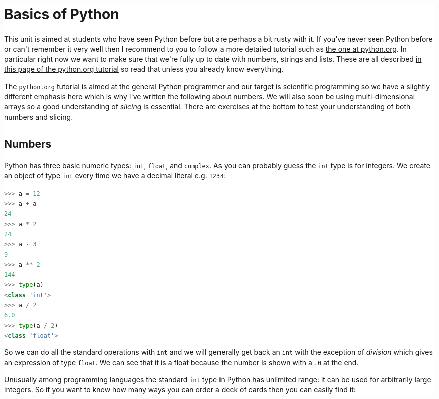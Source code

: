 # Basics of Python

This unit is aimed at students who have seen Python before but are perhaps a
bit rusty with it. If you've never seen Python before or can't remember it
very well then I recommend to you to follow a more detailed tutorial such as
[the one at python.org](https://docs.python.org/3/tutorial/index.html). In
particular right now we want to make sure that we're fully up to date with
numbers, strings and lists. These are all described [in this page of the
python.org tutorial](https://docs.python.org/3/tutorial/introduction.html) so
read that unless you already know everything.

The `python.org` tutorial is aimed at the general Python programmer and our
target is scientific programming so we have a slightly different emphasis here
which is why I've written the following about numbers. We will also soon be
using multi-dimensional arrays so a good understanding of *slicing* is
essential. There are [exercises](#exercises) at the bottom to test your
understanding of both numbers and slicing.

## Numbers

Python has three basic numeric types: `int`, `float`, and `complex`. As you
can probably guess the `int` type is for integers. We create an object of type
`int` every time we have a decimal literal e.g. `1234`:

```python
>>> a = 12
>>> a + a
24
>>> a * 2
24
>>> a - 3
9
>>> a ** 2
144
>>> type(a)
<class 'int'>
>>> a / 2
6.0
>>> type(a / 2)
<class 'float'>
```

So we can do all the standard operations with `int` and we will generally get
back an `int` with the exception of *division* which gives an expression of type
`float`. We can see that it is a float because the number is shown with a `.0`
at the end.

Unusually among programming languages the standard `int` type in Python has
unlimited range: it can be used for arbitrarily large integers. So if you want
to know how many ways you can order a deck of cards then you can easily find
it:
